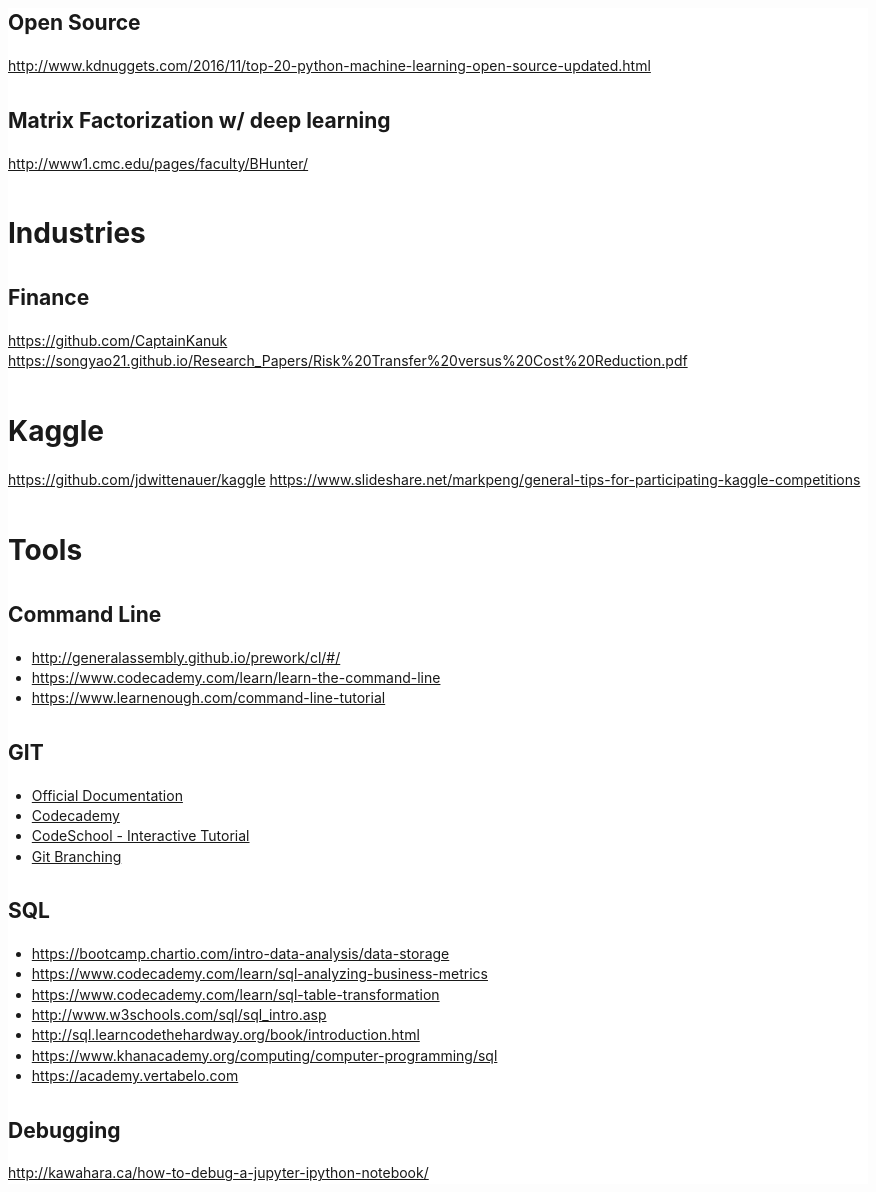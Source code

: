 ## Open Source
http://www.kdnuggets.com/2016/11/top-20-python-machine-learning-open-source-updated.html




## Matrix Factorization w/ deep learning
http://www1.cmc.edu/pages/faculty/BHunter/

# Industries

## Finance
https://github.com/CaptainKanuk
https://songyao21.github.io/Research_Papers/Risk%20Transfer%20versus%20Cost%20Reduction.pdf


# Kaggle
https://github.com/jdwittenauer/kaggle
https://www.slideshare.net/markpeng/general-tips-for-participating-kaggle-competitions

# Tools


## Command Line
* http://generalassembly.github.io/prework/cl/#/
* https://www.codecademy.com/learn/learn-the-command-line
* https://www.learnenough.com/command-line-tutorial


## GIT
* [Official Documentation](https://git-scm.com/doc)
* [Codecademy](https://www.codecademy.com/learn/learn-git)
* [CodeSchool - Interactive Tutorial](https://www.codeschool.com/courses/try-git)
* [Git Branching](http://learngitbranching.js.org/)


## SQL
* https://bootcamp.chartio.com/intro-data-analysis/data-storage
* https://www.codecademy.com/learn/sql-analyzing-business-metrics
* https://www.codecademy.com/learn/sql-table-transformation
* http://www.w3schools.com/sql/sql_intro.asp
* http://sql.learncodethehardway.org/book/introduction.html
* https://www.khanacademy.org/computing/computer-programming/sql
* https://academy.vertabelo.com



## Debugging
http://kawahara.ca/how-to-debug-a-jupyter-ipython-notebook/
